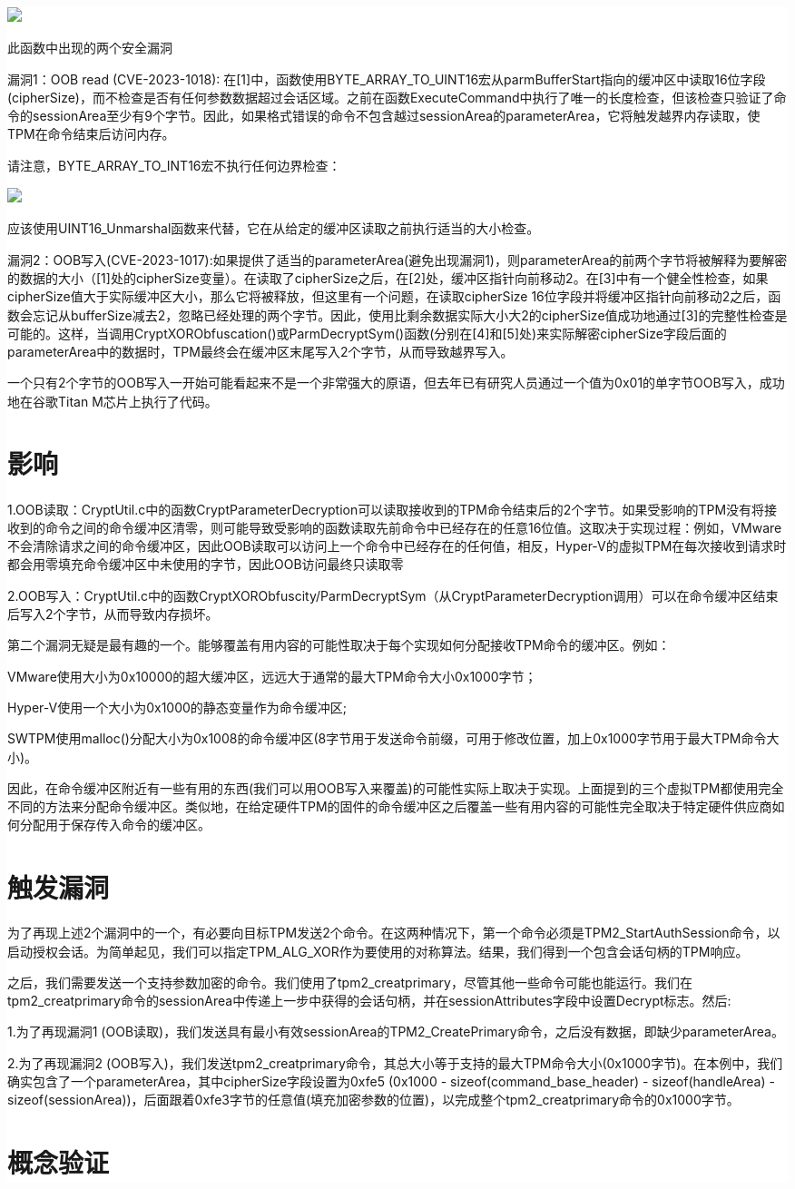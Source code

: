 ![](https://mmbiz.qpic.cn/sz_mmbiz_png/wpkib3J60o28DibcyN5ZcepcwaRHibZd9JZKgMr2QsYb3mqxj7LNSuJBPuU8kytjYrwanSDnpc76eVJQqZ9xXtRBQ/640?wx_fmt=png&wxfrom=5&wx_lazy=1&wx_co=1 "")  
  
此函数中出现的两个安全漏洞  
  
漏洞1：OOB read (CVE-2023-1018): 在[1]中，函数使用BYTE_ARRAY_TO_UINT16宏从parmBufferStart指向的缓冲区中读取16位字段(cipherSize)，而不检查是否有任何参数数据超过会话区域。之前在函数ExecuteCommand中执行了唯一的长度检查，但该检查只验证了命令的sessionArea至少有9个字节。因此，如果格式错误的命令不包含越过sessionArea的parameterArea，它将触发越界内存读取，使TPM在命令结束后访问内存。  
  
请注意，BYTE_ARRAY_TO_INT16宏不执行任何边界检查：  
  
![](https://mmbiz.qpic.cn/sz_mmbiz_png/wpkib3J60o28DibcyN5ZcepcwaRHibZd9JZRpmkzJCBqmtySemI7euvjkx0m8nxVod2YRA2p6kYwA5eqffajDJHFw/640?wx_fmt=png&wxfrom=5&wx_lazy=1&wx_co=1 "")  
  
应该使用UINT16_Unmarshal函数来代替，它在从给定的缓冲区读取之前执行适当的大小检查。  
  
漏洞2：OOB写入(CVE-2023-1017):如果提供了适当的parameterArea(避免出现漏洞1)，则parameterArea的前两个字节将被解释为要解密的数据的大小（[1]处的cipherSize变量）。在读取了cipherSize之后，在[2]处，缓冲区指针向前移动2。在[3]中有一个健全性检查，如果cipherSize值大于实际缓冲区大小，那么它将被释放，但这里有一个问题，在读取cipherSize 16位字段并将缓冲区指针向前移动2之后，函数会忘记从bufferSize减去2，忽略已经处理的两个字节。因此，使用比剩余数据实际大小大2的cipherSize值成功地通过[3]的完整性检查是可能的。这样，当调用CryptXORObfuscation()或ParmDecryptSym()函数(分别在[4]和[5]处)来实际解密cipherSize字段后面的parameterArea中的数据时，TPM最终会在缓冲区末尾写入2个字节，从而导致越界写入。  
  
一个只有2个字节的OOB写入一开始可能看起来不是一个非常强大的原语，但去年已有研究人员通过一个值为0x01的单字节OOB写入，成功地在谷歌Titan M芯片上执行了代码。  
# 影响  
  
1.OOB读取：CryptUtil.c中的函数CryptParameterDecryption可以读取接收到的TPM命令结束后的2个字节。如果受影响的TPM没有将接收到的命令之间的命令缓冲区清零，则可能导致受影响的函数读取先前命令中已经存在的任意16位值。这取决于实现过程：例如，VMware不会清除请求之间的命令缓冲区，因此OOB读取可以访问上一个命令中已经存在的任何值，相反，Hyper-V的虚拟TPM在每次接收到请求时都会用零填充命令缓冲区中未使用的字节，因此OOB访问最终只读取零  
  
2.OOB写入：CryptUtil.c中的函数CryptXORObfuscity/ParmDecryptSym（从CryptParameterDecryption调用）可以在命令缓冲区结束后写入2个字节，从而导致内存损坏。  
  
第二个漏洞无疑是最有趣的一个。能够覆盖有用内容的可能性取决于每个实现如何分配接收TPM命令的缓冲区。例如：  
  
VMware使用大小为0x10000的超大缓冲区，远远大于通常的最大TPM命令大小0x1000字节；  
  
Hyper-V使用一个大小为0x1000的静态变量作为命令缓冲区;  
  
SWTPM使用malloc()分配大小为0x1008的命令缓冲区(8字节用于发送命令前缀，可用于修改位置，加上0x1000字节用于最大TPM命令大小)。  
  
因此，在命令缓冲区附近有一些有用的东西(我们可以用OOB写入来覆盖)的可能性实际上取决于实现。上面提到的三个虚拟TPM都使用完全不同的方法来分配命令缓冲区。类似地，在给定硬件TPM的固件的命令缓冲区之后覆盖一些有用内容的可能性完全取决于特定硬件供应商如何分配用于保存传入命令的缓冲区。  
# 触发漏洞  
  
为了再现上述2个漏洞中的一个，有必要向目标TPM发送2个命令。在这两种情况下，第一个命令必须是TPM2_StartAuthSession命令，以启动授权会话。为简单起见，我们可以指定TPM_ALG_XOR作为要使用的对称算法。结果，我们得到一个包含会话句柄的TPM响应。  
  
之后，我们需要发送一个支持参数加密的命令。我们使用了tpm2_creatprimary，尽管其他一些命令可能也能运行。我们在tpm2_creatprimary命令的sessionArea中传递上一步中获得的会话句柄，并在sessionAttributes字段中设置Decrypt标志。然后:  
  
1.为了再现漏洞1 (OOB读取)，我们发送具有最小有效sessionArea的TPM2_CreatePrimary命令，之后没有数据，即缺少parameterArea。  
  
2.为了再现漏洞2 (OOB写入)，我们发送tpm2_creatprimary命令，其总大小等于支持的最大TPM命令大小(0x1000字节)。在本例中，我们确实包含了一个parameterArea，其中cipherSize字段设置为0xfe5 (0x1000 - sizeof(command_base_header) - sizeof(handleArea) - sizeof(sessionArea))，后面跟着0xfe3字节的任意值(填充加密参数的位置)，以完成整个tpm2_creatprimary命令的0x1000字节。  
# 概念验证  
  
